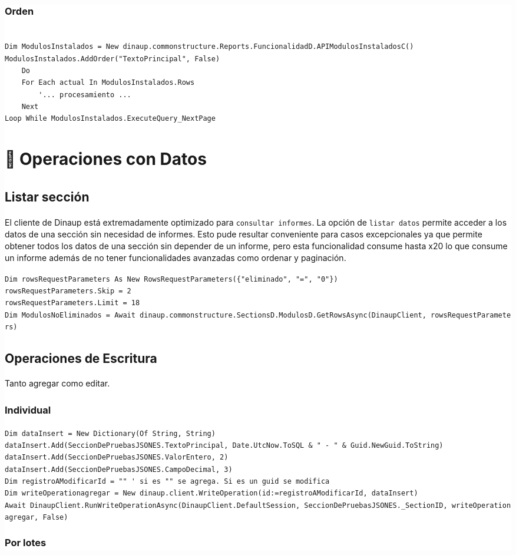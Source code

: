 ### Orden 

``` vb.net

Dim ModulosInstalados = New dinaup.commonstructure.Reports.FuncionalidadD.APIModulosInstaladosC()
ModulosInstalados.AddOrder("TextoPrincipal", False)
    Do
    For Each actual In ModulosInstalados.Rows
        '... procesamiento ...
    Next
Loop While ModulosInstalados.ExecuteQuery_NextPage

```
 
  

# 🔧 Operaciones con Datos


## Listar sección
El cliente de Dinaup está extremadamente optimizado para `consultar informes`. La opción de `listar datos` permite acceder a los datos de una sección sin necesidad de informes. Esto pude resultar conveniente para casos excepcionales ya que permite obtener todos los datos de una sección sin depender de un informe, pero esta funcionalidad consume hasta x20 lo que consume un informe además de no tener funcionalidades avanzadas como ordenar y paginación.


``` vb.net
Dim rowsRequestParameters As New RowsRequestParameters({"eliminado", "=", "0"})
rowsRequestParameters.Skip = 2
rowsRequestParameters.Limit = 18
Dim ModulosNoEliminados = Await dinaup.commonstructure.SectionsD.ModulosD.GetRowsAsync(DinaupClient, rowsRequestParameters)
```



## Operaciones de Escritura
Tanto agregar como editar.

### Individual

``` vb.net
Dim dataInsert = New Dictionary(Of String, String)
dataInsert.Add(SeccionDePruebasJSONES.TextoPrincipal, Date.UtcNow.ToSQL & " - " & Guid.NewGuid.ToString)
dataInsert.Add(SeccionDePruebasJSONES.ValorEntero, 2)
dataInsert.Add(SeccionDePruebasJSONES.CampoDecimal, 3)
Dim registroAModificarId = "" ' si es "" se agrega. Si es un guid se modifica
Dim writeOperationagregar = New dinaup.client.WriteOperation(id:=registroAModificarId, dataInsert)
Await DinaupClient.RunWriteOperationAsync(DinaupClient.DefaultSession, SeccionDePruebasJSONES._SectionID, writeOperationagregar, False)
```
### Por lotes 
